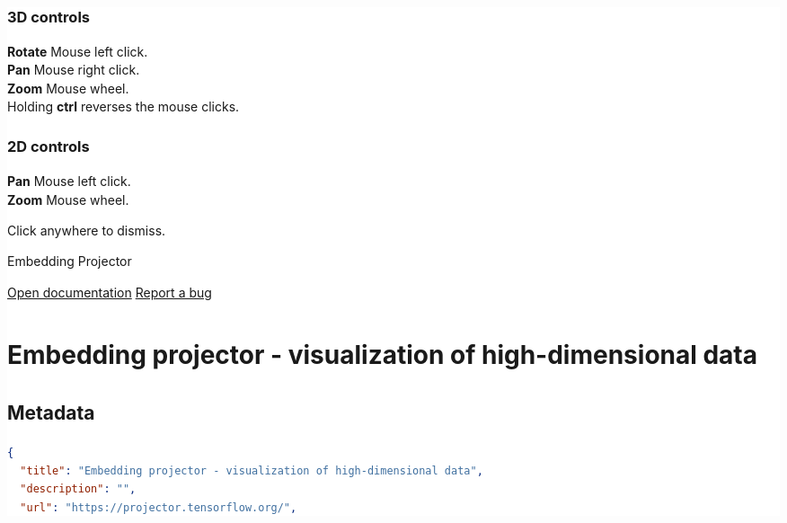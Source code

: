 ### 3D controls

**Rotate** Mouse left click.  
**Pan** Mouse right click.  
**Zoom** Mouse wheel.  
Holding **ctrl** reverses the mouse clicks.

### 2D controls

**Pan** Mouse left click.  
**Zoom** Mouse wheel.

Click anywhere to dismiss.

Embedding Projector

[Open documentation](https://projector.tensorflow.org/[[documentationLink]] "Documentation") [Report a bug](https://projector.tensorflow.org/[[bugReportLink]] "Report bug")

Embedding projector - visualization of high-dimensional data
===============

## Metadata

```json
{
  "title": "Embedding projector - visualization of high-dimensional data",
  "description": "",
  "url": "https://projector.tensorflow.org/",
```